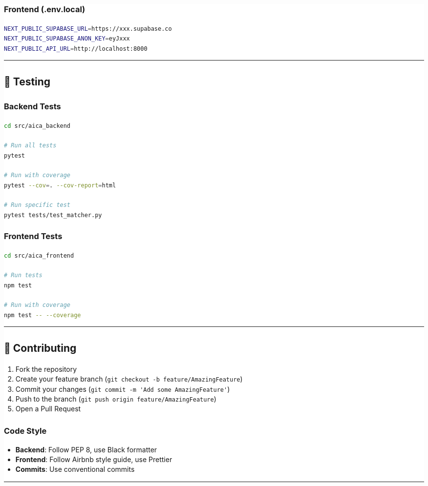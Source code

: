 ### Frontend (.env.local)

```bash
NEXT_PUBLIC_SUPABASE_URL=https://xxx.supabase.co
NEXT_PUBLIC_SUPABASE_ANON_KEY=eyJxxx
NEXT_PUBLIC_API_URL=http://localhost:8000
```

---

## 🧪 Testing

### Backend Tests

```bash
cd src/aica_backend

# Run all tests
pytest

# Run with coverage
pytest --cov=. --cov-report=html

# Run specific test
pytest tests/test_matcher.py
```

### Frontend Tests

```bash
cd src/aica_frontend

# Run tests
npm test

# Run with coverage
npm test -- --coverage
```

---

## 🤝 Contributing

1. Fork the repository
2. Create your feature branch (`git checkout -b feature/AmazingFeature`)
3. Commit your changes (`git commit -m 'Add some AmazingFeature'`)
4. Push to the branch (`git push origin feature/AmazingFeature`)
5. Open a Pull Request

### Code Style

- **Backend**: Follow PEP 8, use Black formatter
- **Frontend**: Follow Airbnb style guide, use Prettier
- **Commits**: Use conventional commits

---